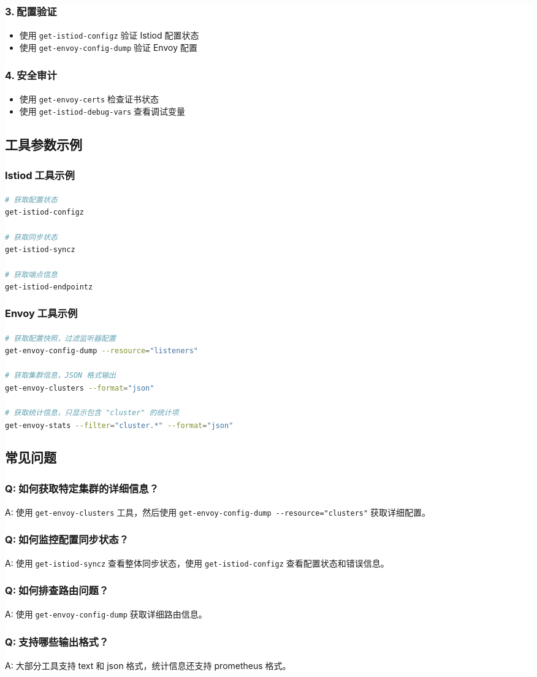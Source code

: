 ### 3. 配置验证
- 使用 `get-istiod-configz` 验证 Istiod 配置状态
- 使用 `get-envoy-config-dump` 验证 Envoy 配置

### 4. 安全审计
- 使用 `get-envoy-certs` 检查证书状态
- 使用 `get-istiod-debug-vars` 查看调试变量

## 工具参数示例

### Istiod 工具示例

```bash
# 获取配置状态
get-istiod-configz

# 获取同步状态
get-istiod-syncz

# 获取端点信息
get-istiod-endpointz
```

### Envoy 工具示例

```bash
# 获取配置快照，过滤监听器配置
get-envoy-config-dump --resource="listeners"

# 获取集群信息，JSON 格式输出
get-envoy-clusters --format="json"

# 获取统计信息，只显示包含 "cluster" 的统计项
get-envoy-stats --filter="cluster.*" --format="json"
```

## 常见问题

### Q: 如何获取特定集群的详细信息？
A: 使用 `get-envoy-clusters` 工具，然后使用 `get-envoy-config-dump --resource="clusters"` 获取详细配置。

### Q: 如何监控配置同步状态？
A: 使用 `get-istiod-syncz` 查看整体同步状态，使用 `get-istiod-configz` 查看配置状态和错误信息。

### Q: 如何排查路由问题？
A: 使用 `get-envoy-config-dump` 获取详细路由信息。

### Q: 支持哪些输出格式？
A: 大部分工具支持 text 和 json 格式，统计信息还支持 prometheus 格式。
